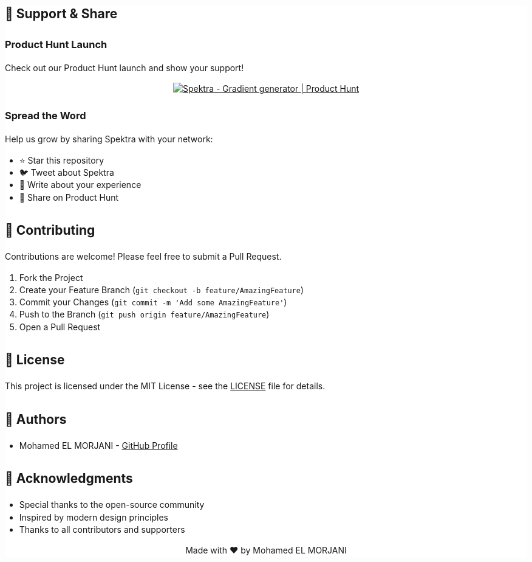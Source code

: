 ## 📣 Support & Share

### Product Hunt Launch
Check out our Product Hunt launch and show your support!

<p align="center">
  <a href="https://www.producthunt.com/posts/spektra" target="_blank">
    <img src="https://api.producthunt.com/widgets/embed-image/v1/featured.svg?post_id=702128&theme=light" 
         alt="Spektra - Gradient generator | Product Hunt"
         width="250"
         height="54" />
  </a>
</p>

### Spread the Word
Help us grow by sharing Spektra with your network:
- ⭐ Star this repository
- 🐦 Tweet about Spektra
- 📝 Write about your experience
- 🚀 Share on Product Hunt

## 🤝 Contributing
Contributions are welcome! Please feel free to submit a Pull Request.

1. Fork the Project
2. Create your Feature Branch (`git checkout -b feature/AmazingFeature`)
3. Commit your Changes (`git commit -m 'Add some AmazingFeature'`)
4. Push to the Branch (`git push origin feature/AmazingFeature`)
5. Open a Pull Request

## 📝 License
This project is licensed under the MIT License - see the [LICENSE](LICENSE) file for details.

## 👥 Authors
- Mohamed EL MORJANI - [GitHub Profile](https://github.com/elmorjanimohamed9)

## 🙏 Acknowledgments
- Special thanks to the open-source community
- Inspired by modern design principles
- Thanks to all contributors and supporters

<p align="center">
  Made with ❤️ by Mohamed EL MORJANI
</p>
